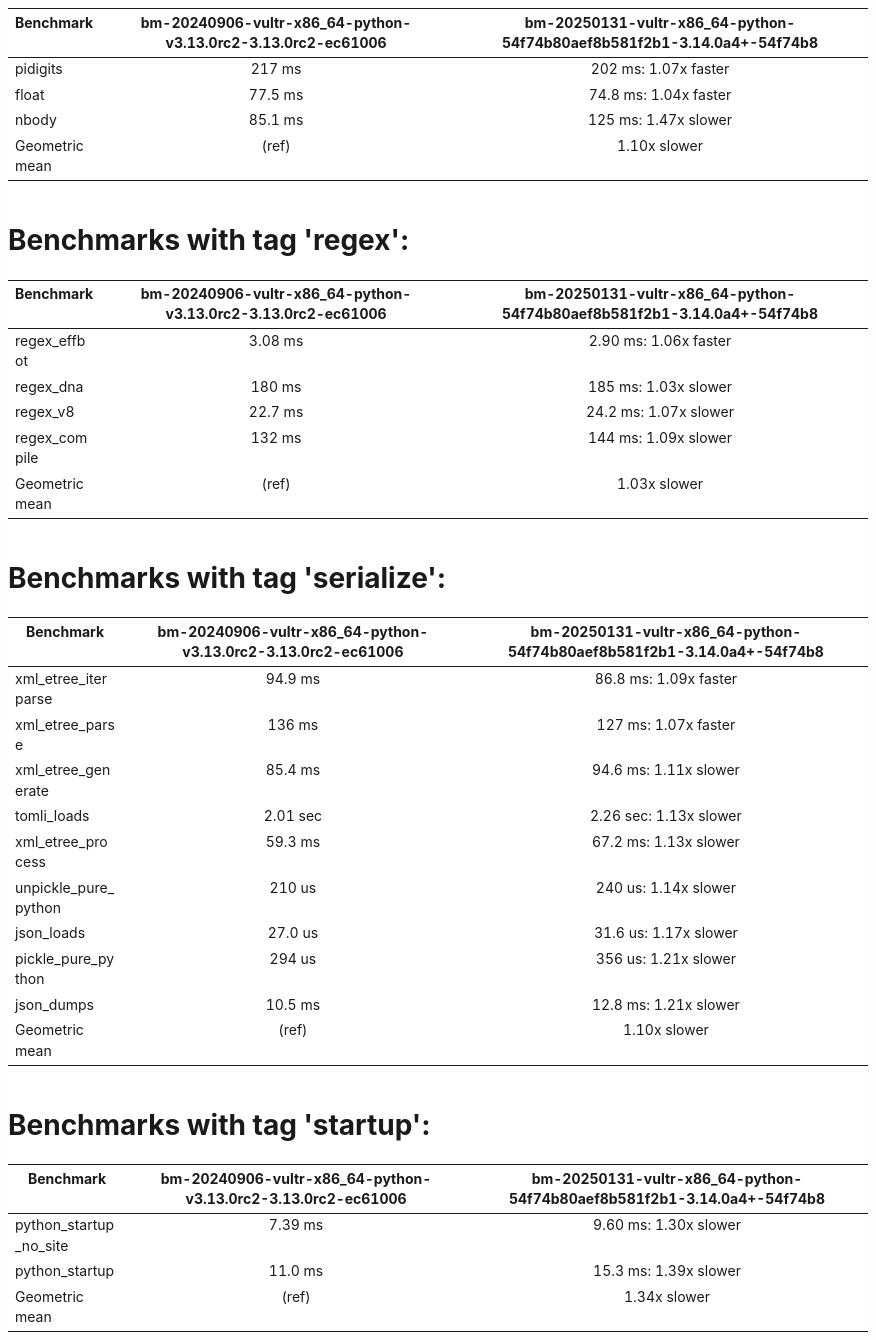 | Benchmark      | bm-20240906-vultr-x86_64-python-v3.13.0rc2-3.13.0rc2-ec61006 | bm-20250131-vultr-x86_64-python-54f74b80aef8b581f2b1-3.14.0a4+-54f74b8 |
|----------------|:------------------------------------------------------------:|:----------------------------------------------------------------------:|
| pidigits       | 217 ms                                                       | 202 ms: 1.07x faster                                                   |
| float          | 77.5 ms                                                      | 74.8 ms: 1.04x faster                                                  |
| nbody          | 85.1 ms                                                      | 125 ms: 1.47x slower                                                   |
| Geometric mean | (ref)                                                        | 1.10x slower                                                           |

Benchmarks with tag 'regex':
============================

| Benchmark      | bm-20240906-vultr-x86_64-python-v3.13.0rc2-3.13.0rc2-ec61006 | bm-20250131-vultr-x86_64-python-54f74b80aef8b581f2b1-3.14.0a4+-54f74b8 |
|----------------|:------------------------------------------------------------:|:----------------------------------------------------------------------:|
| regex_effbot   | 3.08 ms                                                      | 2.90 ms: 1.06x faster                                                  |
| regex_dna      | 180 ms                                                       | 185 ms: 1.03x slower                                                   |
| regex_v8       | 22.7 ms                                                      | 24.2 ms: 1.07x slower                                                  |
| regex_compile  | 132 ms                                                       | 144 ms: 1.09x slower                                                   |
| Geometric mean | (ref)                                                        | 1.03x slower                                                           |

Benchmarks with tag 'serialize':
================================

| Benchmark            | bm-20240906-vultr-x86_64-python-v3.13.0rc2-3.13.0rc2-ec61006 | bm-20250131-vultr-x86_64-python-54f74b80aef8b581f2b1-3.14.0a4+-54f74b8 |
|----------------------|:------------------------------------------------------------:|:----------------------------------------------------------------------:|
| xml_etree_iterparse  | 94.9 ms                                                      | 86.8 ms: 1.09x faster                                                  |
| xml_etree_parse      | 136 ms                                                       | 127 ms: 1.07x faster                                                   |
| xml_etree_generate   | 85.4 ms                                                      | 94.6 ms: 1.11x slower                                                  |
| tomli_loads          | 2.01 sec                                                     | 2.26 sec: 1.13x slower                                                 |
| xml_etree_process    | 59.3 ms                                                      | 67.2 ms: 1.13x slower                                                  |
| unpickle_pure_python | 210 us                                                       | 240 us: 1.14x slower                                                   |
| json_loads           | 27.0 us                                                      | 31.6 us: 1.17x slower                                                  |
| pickle_pure_python   | 294 us                                                       | 356 us: 1.21x slower                                                   |
| json_dumps           | 10.5 ms                                                      | 12.8 ms: 1.21x slower                                                  |
| Geometric mean       | (ref)                                                        | 1.10x slower                                                           |

Benchmarks with tag 'startup':
==============================

| Benchmark              | bm-20240906-vultr-x86_64-python-v3.13.0rc2-3.13.0rc2-ec61006 | bm-20250131-vultr-x86_64-python-54f74b80aef8b581f2b1-3.14.0a4+-54f74b8 |
|------------------------|:------------------------------------------------------------:|:----------------------------------------------------------------------:|
| python_startup_no_site | 7.39 ms                                                      | 9.60 ms: 1.30x slower                                                  |
| python_startup         | 11.0 ms                                                      | 15.3 ms: 1.39x slower                                                  |
| Geometric mean         | (ref)                                                        | 1.34x slower                                                           |
